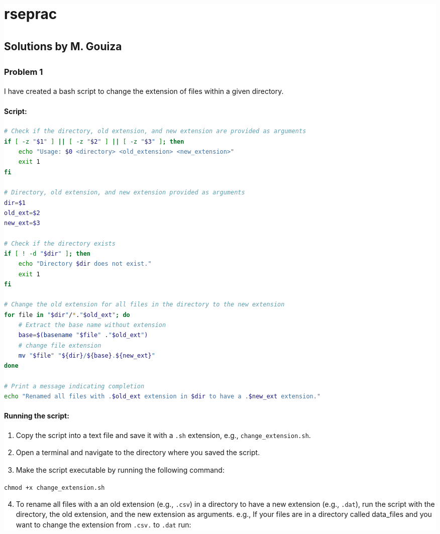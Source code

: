 # rseprac

## Solutions by M. Gouiza

### Problem 1

I have created a bash script to change the extension of files within a given directory.

#### Script:

```bash
# Check if the directory, old extension, and new extension are provided as arguments
if [ -z "$1" ] || [ -z "$2" ] || [ -z "$3" ]; then
    echo "Usage: $0 <directory> <old_extension> <new_extension>"
    exit 1
fi

# Directory, old extension, and new extension provided as arguments
dir=$1
old_ext=$2
new_ext=$3

# Check if the directory exists
if [ ! -d "$dir" ]; then
    echo "Directory $dir does not exist."
    exit 1
fi

# Change the old extension for all files in the directory to the new extension
for file in "$dir"/*."$old_ext"; do
    # Extract the base name without extension
    base=$(basename "$file" ."$old_ext")
    # change file extension
    mv "$file" "${dir}/${base}.${new_ext}"
done

# Print a message indicating completion
echo "Renamed all files with .$old_ext extension in $dir to have a .$new_ext extension."
```
#### Running the script:

1. Copy the script into a text file and save it with a `.sh` extension, e.g., `change_extension.sh`.

2. Open a terminal and navigate to the directory where you saved the script. 

3. Make the script executable by running the following command:
```
chmod +x change_extension.sh
```
4. To rename all files with a an old extension (e.g., `.csv`) in a directory to have a new extension (e.g., `.dat`), run the script with the directory, the old extension, and the new extension as arguments. 
e.g., If your files are in a directory called data_files and you want to change the extension from `.csv.` to `.dat` run:
